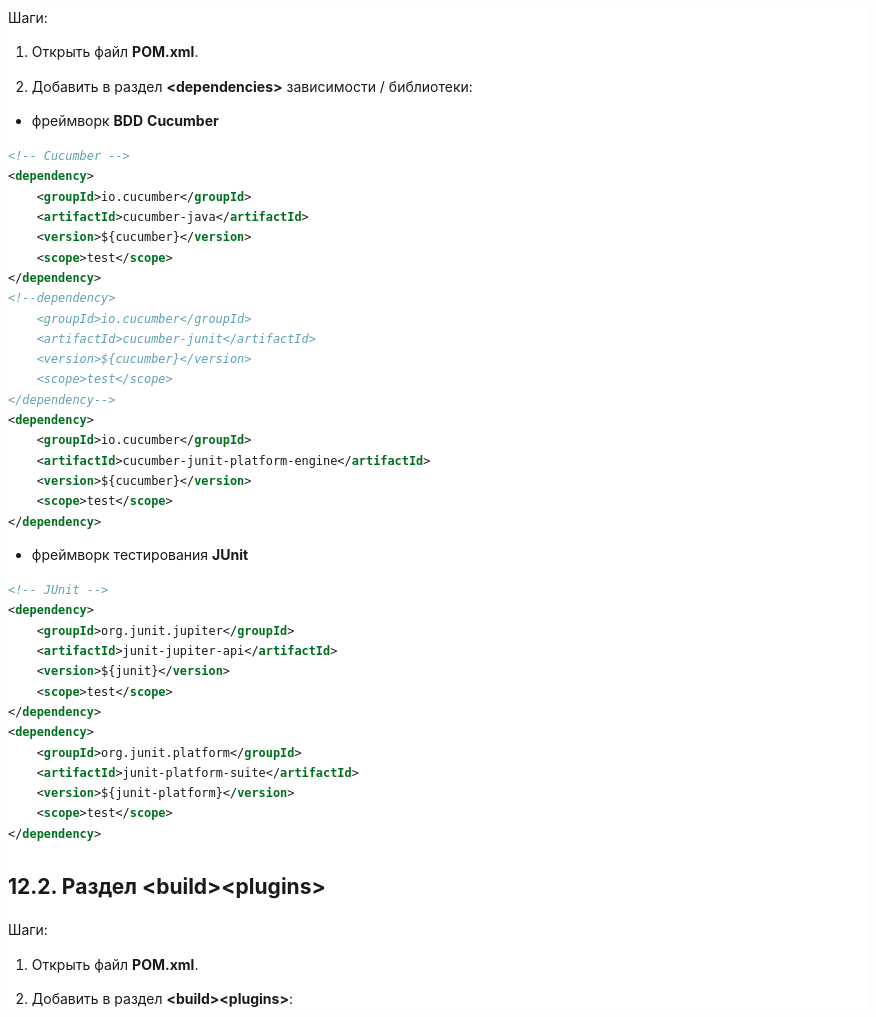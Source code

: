Шаги:

1. Открыть файл **POM.xml**.

2. Добавить в раздел **\<dependencies\>** зависимости / библиотеки:

* фреймворк **BDD** **Cucumber**

```xml
<!-- Cucumber -->
<dependency>
    <groupId>io.cucumber</groupId>
    <artifactId>cucumber-java</artifactId>
    <version>${cucumber}</version>
    <scope>test</scope>
</dependency>
<!--dependency>
    <groupId>io.cucumber</groupId>
    <artifactId>cucumber-junit</artifactId>
    <version>${cucumber}</version>
    <scope>test</scope>
</dependency-->
<dependency>
    <groupId>io.cucumber</groupId>
    <artifactId>cucumber-junit-platform-engine</artifactId>
    <version>${cucumber}</version>
    <scope>test</scope>
</dependency>
```

* фреймворк тестирования **JUnit**

```xml
<!-- JUnit -->
<dependency>
    <groupId>org.junit.jupiter</groupId>
    <artifactId>junit-jupiter-api</artifactId>
    <version>${junit}</version>
    <scope>test</scope>
</dependency>
<dependency>
    <groupId>org.junit.platform</groupId>
    <artifactId>junit-platform-suite</artifactId>
    <version>${junit-platform}</version>
    <scope>test</scope>
</dependency>
```    

## 12.2. Раздел \<build\>\<plugins\>

Шаги:

1. Открыть файл **POM.xml**.

2. Добавить в раздел **\<build\>\<plugins\>**:
